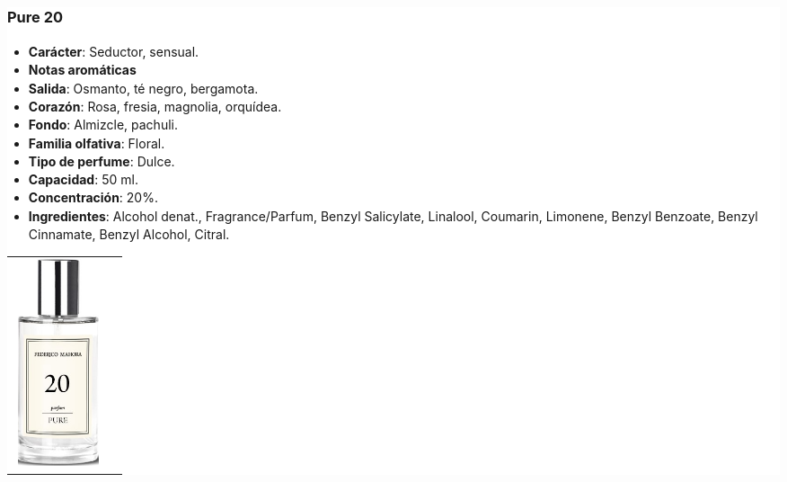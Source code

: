 </tr>
</tbody>
</table>


### Pure 20

- **Carácter**: Seductor, sensual.
- **Notas aromáticas** 
- **Salida**: Osmanto, té negro, bergamota.
- **Corazón**: Rosa, fresia, magnolia, orquídea.
- **Fondo**:  Almizcle, pachuli.
- **Familia olfativa**: Floral.
- **Tipo de perfume**: Dulce.
- **Capacidad**: 50 ml.
- **Concentración**: 20%.
- **Ingredientes**: Alcohol denat., Fragrance/Parfum, Benzyl Salicylate, Linalool, Coumarin, Limonene, Benzyl Benzoate, Benzyl Cinnamate, Benzyl Alcohol, Citral.


<table class="tablem" cellspacing="8" cellpadding="8">

<tbody>

<tr>

<td width="">
<img src="./img/20.jpg" width="100" height="230">
</td>

<td width="">